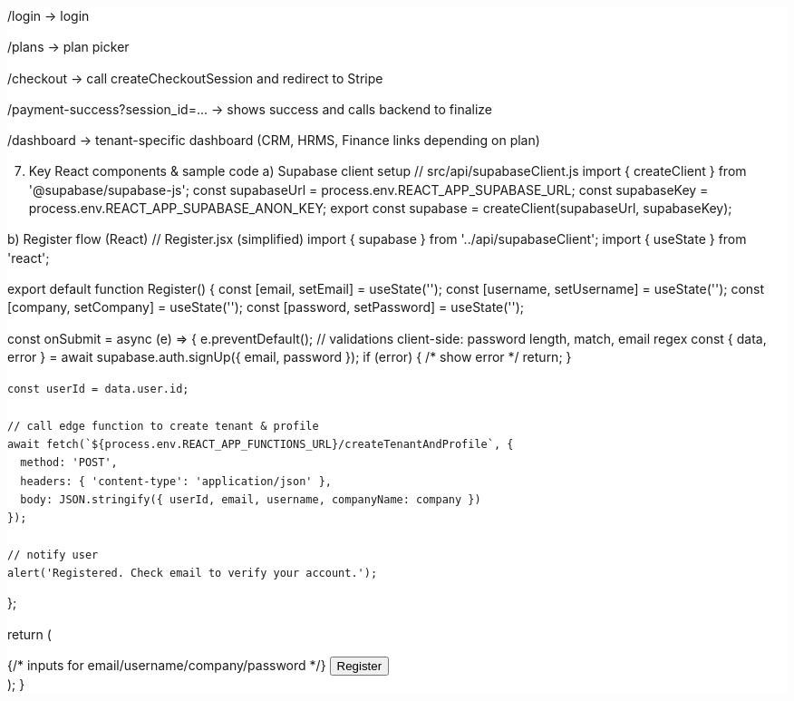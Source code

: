 /login → login


/plans → plan picker


/checkout → call createCheckoutSession and redirect to Stripe


/payment-success?session_id=... → shows success and calls backend to finalize


/dashboard → tenant-specific dashboard (CRM, HRMS, Finance links depending on plan)



7) Key React components & sample code
a) Supabase client setup
// src/api/supabaseClient.js
import { createClient } from '@supabase/supabase-js';
const supabaseUrl = process.env.REACT_APP_SUPABASE_URL;
const supabaseKey = process.env.REACT_APP_SUPABASE_ANON_KEY;
export const supabase = createClient(supabaseUrl, supabaseKey);

b) Register flow (React)
// Register.jsx (simplified)
import { supabase } from '../api/supabaseClient';
import { useState } from 'react';

export default function Register() {
  const [email, setEmail] = useState('');
  const [username, setUsername] = useState('');
  const [company, setCompany] = useState('');
  const [password, setPassword] = useState('');

  const onSubmit = async (e) => {
    e.preventDefault();
    // validations client-side: password length, match, email regex
    const { data, error } = await supabase.auth.signUp({
      email, password
    });
    if (error) { /* show error */ return; }

    const userId = data.user.id;

    // call edge function to create tenant & profile
    await fetch(`${process.env.REACT_APP_FUNCTIONS_URL}/createTenantAndProfile`, {
      method: 'POST',
      headers: { 'content-type': 'application/json' },
      body: JSON.stringify({ userId, email, username, companyName: company })
    });

    // notify user
    alert('Registered. Check email to verify your account.');
  };

  return (
    <form onSubmit={onSubmit}>
      {/* inputs for email/username/company/password */}
      <button type="submit">Register</button>
    </form>
  );
}
